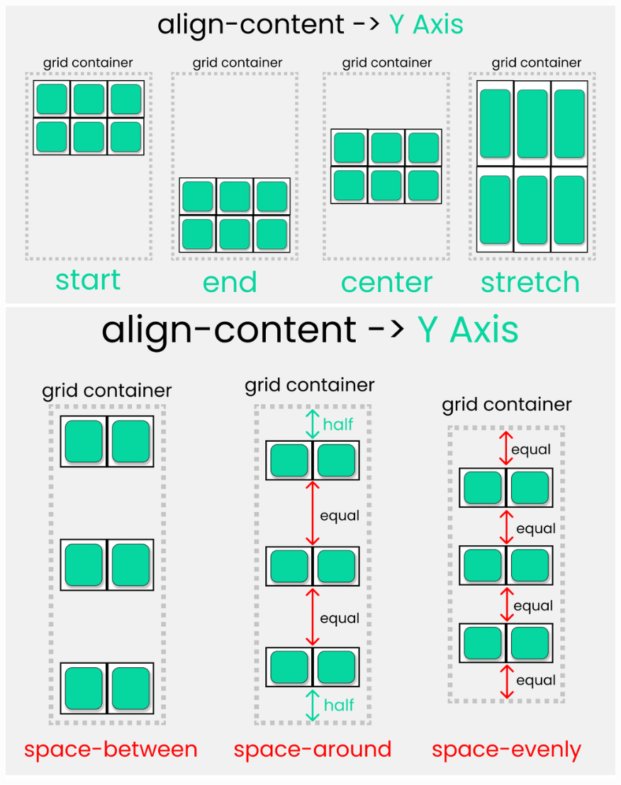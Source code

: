 ![This represents align-content!](Images/align-content1.png)
![This represents align-content!](Images/align-content2.png)
